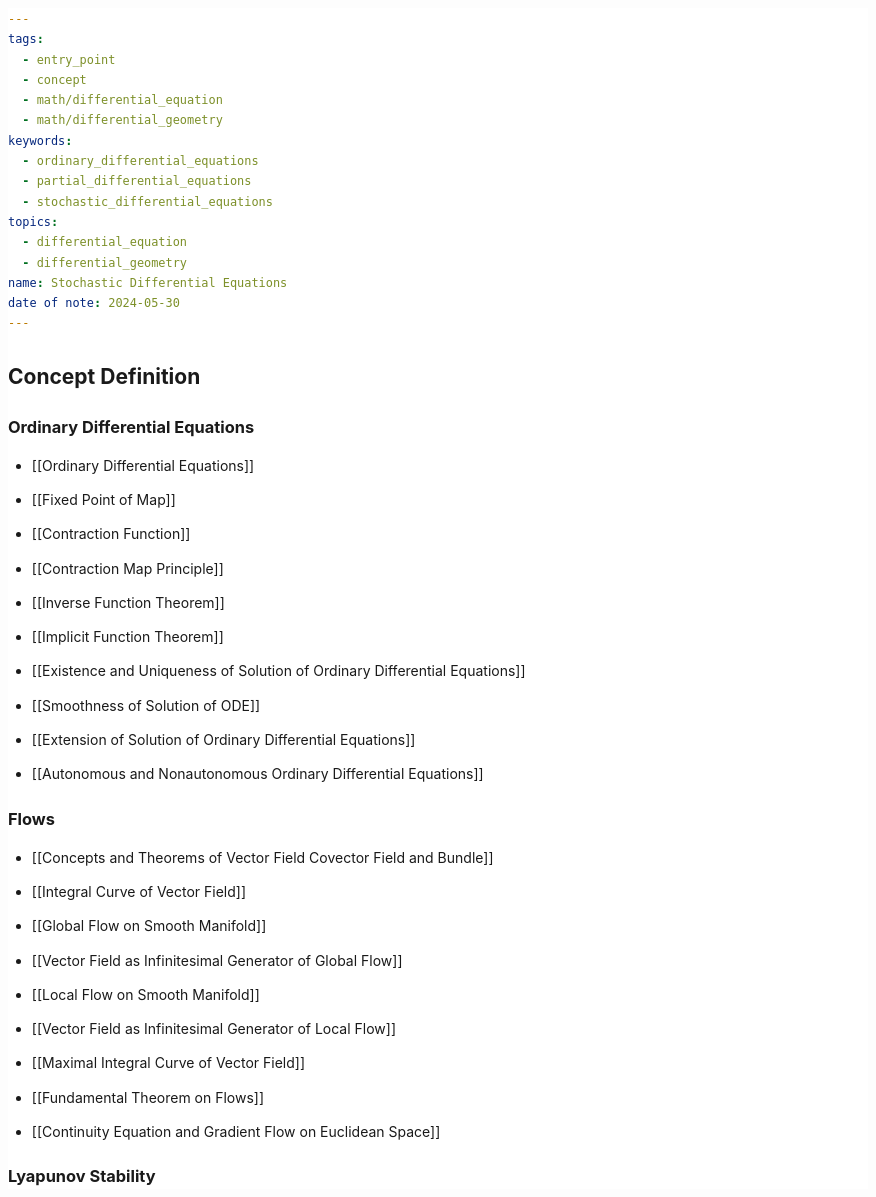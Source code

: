```yaml
---
tags:
  - entry_point
  - concept
  - math/differential_equation
  - math/differential_geometry
keywords:
  - ordinary_differential_equations
  - partial_differential_equations
  - stochastic_differential_equations
topics:
  - differential_equation
  - differential_geometry
name: Stochastic Differential Equations
date of note: 2024-05-30
---
```


## Concept Definition

### Ordinary Differential Equations

- [[Ordinary Differential Equations]]

- [[Fixed Point of Map]]
- [[Contraction Function]]
- [[Contraction Map Principle]]
- [[Inverse Function Theorem]]
- [[Implicit Function Theorem]]

- [[Existence and Uniqueness of Solution of Ordinary Differential Equations]]
- [[Smoothness of Solution of ODE]]
- [[Extension of Solution of Ordinary Differential Equations]]
- [[Autonomous and Nonautonomous Ordinary Differential Equations]]


### Flows

- [[Concepts and Theorems of Vector Field Covector Field and Bundle]]

- [[Integral Curve of Vector Field]]
- [[Global Flow on Smooth Manifold]]
- [[Vector Field as Infinitesimal Generator of Global Flow]]
- [[Local Flow on Smooth Manifold]]
- [[Vector Field as Infinitesimal Generator of Local Flow]]
- [[Maximal Integral Curve of Vector Field]]
- [[Fundamental Theorem on Flows]]

- [[Continuity Equation and Gradient Flow on Euclidean Space]]

### Lyapunov Stability

